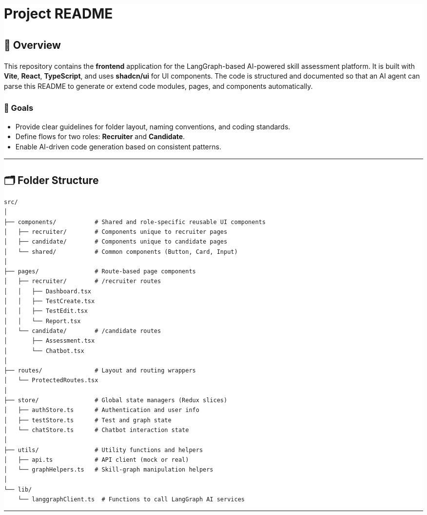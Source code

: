 # Project README

## 📖 Overview

This repository contains the **frontend** application for the LangGraph-based AI-powered skill assessment platform. It is built with **Vite**, **React**, **TypeScript**, and uses **shadcn/ui** for UI components. The code is structured and documented so that an AI agent can parse this README to generate or extend code modules, pages, and components automatically.

### 🚀 Goals

* Provide clear guidelines for folder layout, naming conventions, and coding standards.
* Define flows for two roles: **Recruiter** and **Candidate**.
* Enable AI-driven code generation based on consistent patterns.

---

## 🗂️ Folder Structure

```
src/
│
├── components/           # Shared and role-specific reusable UI components
│   ├── recruiter/        # Components unique to recruiter pages
│   ├── candidate/        # Components unique to candidate pages
│   └── shared/           # Common components (Button, Card, Input)
│
├── pages/                # Route-based page components
│   ├── recruiter/        # /recruiter routes
│   │   ├── Dashboard.tsx
│   │   ├── TestCreate.tsx
│   │   ├── TestEdit.tsx
│   │   └── Report.tsx
│   └── candidate/        # /candidate routes
│       ├── Assessment.tsx
│       └── Chatbot.tsx
│
├── routes/               # Layout and routing wrappers
│   └── ProtectedRoutes.tsx
│
├── store/                # Global state managers (Redux slices)
│   ├── authStore.ts      # Authentication and user info
│   ├── testStore.ts      # Test and graph state
│   └── chatStore.ts      # Chatbot interaction state
│
├── utils/                # Utility functions and helpers
│   ├── api.ts            # API client (mock or real)
│   └── graphHelpers.ts   # Skill-graph manipulation helpers
│
└── lib/
    └── langgraphClient.ts  # Functions to call LangGraph AI services
```

---